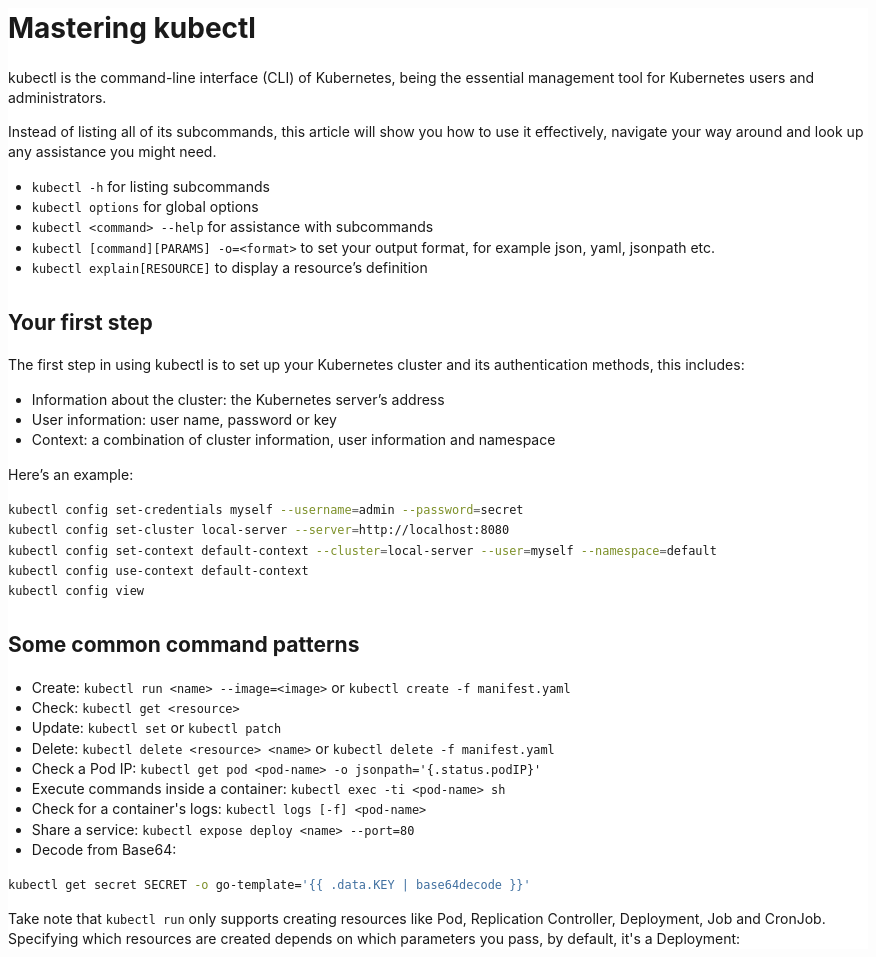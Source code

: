 # Mastering kubectl

kubectl is the command-line interface (CLI) of Kubernetes, being the essential management tool for Kubernetes users and administrators. 

Instead of listing all of its subcommands, this article will show you how to use it effectively, navigate your way around and look up any assistance you might need. 

* `kubectl -h` for listing subcommands
* `kubectl options` for global options
* `kubectl <command> --help` for assistance with subcommands
* `kubectl [command][PARAMS] -o=<format>` to set your output format, for example json, yaml, jsonpath etc.
* `kubectl explain[RESOURCE]` to display a resource’s definition

## Your first step

The first step in using kubectl is to set up your Kubernetes cluster and its authentication methods, this includes:

* Information about the cluster: the Kubernetes server’s address
* User information: user name, password or key
* Context: a combination of cluster information, user information and namespace 

Here’s an example:

```bash
kubectl config set-credentials myself --username=admin --password=secret
kubectl config set-cluster local-server --server=http://localhost:8080
kubectl config set-context default-context --cluster=local-server --user=myself --namespace=default
kubectl config use-context default-context
kubectl config view
```

## Some common command patterns

* Create: `kubectl run <name> --image=<image>` or `kubectl create -f manifest.yaml`
* Check: `kubectl get <resource>`
* Update: `kubectl set` or `kubectl patch`
* Delete: `kubectl delete <resource> <name>` or `kubectl delete -f manifest.yaml`
* Check a Pod IP: `kubectl get pod <pod-name> -o jsonpath='{.status.podIP}'`
* Execute commands inside a container: `kubectl exec -ti <pod-name> sh`
* Check for a container's logs: `kubectl logs [-f] <pod-name>`
* Share a service: `kubectl expose deploy <name> --port=80`
* Decode from Base64:

```bash
kubectl get secret SECRET -o go-template='{{ .data.KEY | base64decode }}'
```

Take note that `kubectl run` only supports creating resources like Pod, Replication Controller, Deployment, Job and CronJob. Specifying which resources are created depends on which parameters you pass, by default, it's a Deployment:
